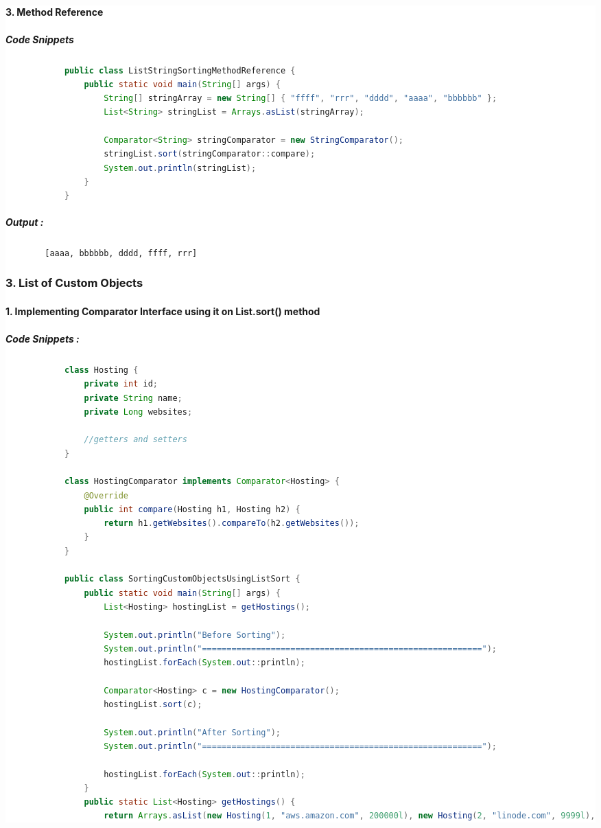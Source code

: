 ####	3.	Method Reference
	
#####		Code Snippets
```java		
			public class ListStringSortingMethodReference {
				public static void main(String[] args) {
					String[] stringArray = new String[] { "ffff", "rrr", "dddd", "aaaa", "bbbbbb" };
					List<String> stringList = Arrays.asList(stringArray);
					
					Comparator<String> stringComparator = new StringComparator();
					stringList.sort(stringComparator::compare);
					System.out.println(stringList);
				}
			}
````			
#####		Output :
			[aaaa, bbbbbb, dddd, ffff, rrr]

### 3.	List of Custom Objects
	
	
####	1.	Implementing Comparator Interface using it on List.sort() method
	
#####		Code Snippets :
```java		
			class Hosting {
				private int id;
				private String name;
				private Long websites;
				
				//getters and setters
			}

			class HostingComparator implements Comparator<Hosting> {
				@Override
				public int compare(Hosting h1, Hosting h2) {
					return h1.getWebsites().compareTo(h2.getWebsites());
				}
			}

			public class SortingCustomObjectsUsingListSort {
				public static void main(String[] args) {
					List<Hosting> hostingList = getHostings();
					
					System.out.println("Before Sorting");
					System.out.println("=========================================================");
					hostingList.forEach(System.out::println);
					
					Comparator<Hosting> c = new HostingComparator();
					hostingList.sort(c);
					
					System.out.println("After Sorting");
					System.out.println("=========================================================");
					
					hostingList.forEach(System.out::println);
				}
				public static List<Hosting> getHostings() {
					return Arrays.asList(new Hosting(1, "aws.amazon.com", 200000l), new Hosting(2, "linode.com", 9999l),
```